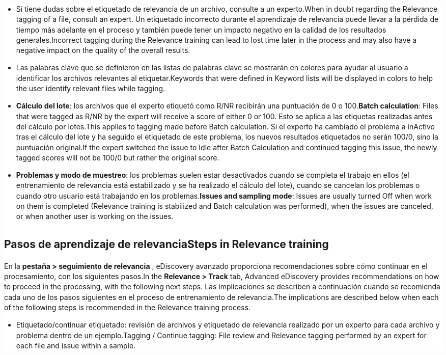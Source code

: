   - <span data-ttu-id="c0f71-143">Si tiene dudas sobre el etiquetado de relevancia de un archivo, consulte a un experto.</span><span class="sxs-lookup"><span data-stu-id="c0f71-143">When in doubt regarding the Relevance tagging of a file, consult an expert.</span></span> <span data-ttu-id="c0f71-144">Un etiquetado incorrecto durante el aprendizaje de relevancia puede llevar a la pérdida de tiempo más adelante en el proceso y también puede tener un impacto negativo en la calidad de los resultados generales.</span><span class="sxs-lookup"><span data-stu-id="c0f71-144">Incorrect tagging during the Relevance training can lead to lost time later in the process and may also have a negative impact on the quality of the overall results.</span></span>
    
  - <span data-ttu-id="c0f71-145">Las palabras clave que se definieron en las listas de palabras clave se mostrarán en colores para ayudar al usuario a identificar los archivos relevantes al etiquetar.</span><span class="sxs-lookup"><span data-stu-id="c0f71-145">Keywords that were defined in Keyword lists will be displayed in colors to help the user identify relevant files while tagging.</span></span>
    
- <span data-ttu-id="c0f71-146">**Cálculo del lote**: los archivos que el experto etiquetó como R/NR recibirán una puntuación de 0 o 100.</span><span class="sxs-lookup"><span data-stu-id="c0f71-146">**Batch calculation**: Files that were tagged as R/NR by the expert will receive a score of either 0 or 100.</span></span> <span data-ttu-id="c0f71-147">Esto se aplica a las etiquetas realizadas antes del cálculo por lotes.</span><span class="sxs-lookup"><span data-stu-id="c0f71-147">This applies to tagging made before Batch calculation.</span></span> <span data-ttu-id="c0f71-148">Si el experto ha cambiado el problema a inActivo tras el cálculo del lote y ha seguido el etiquetado de este problema, los nuevos resultados etiquetados no serán 100/0, sino la puntuación original.</span><span class="sxs-lookup"><span data-stu-id="c0f71-148">If the expert switched the issue to Idle after Batch Calculation and continued tagging this issue, the newly tagged scores will not be 100/0 but rather the original score.</span></span>
    
- <span data-ttu-id="c0f71-149">**Problemas y modo de muestreo**: los problemas suelen estar desactivados cuando se completa el trabajo en ellos (el entrenamiento de relevancia está estabilizado y se ha realizado el cálculo del lote), cuando se cancelan los problemas o cuando otro usuario está trabajando en los problemas.</span><span class="sxs-lookup"><span data-stu-id="c0f71-149">**Issues and sampling mode**: Issues are usually turned Off when work on them is completed (Relevance training is stabilized and Batch calculation was performed), when the issues are canceled, or when another user is working on the issues.</span></span>
    
## <a name="steps-in-relevance-training"></a><span data-ttu-id="c0f71-150">Pasos de aprendizaje de relevancia</span><span class="sxs-lookup"><span data-stu-id="c0f71-150">Steps in Relevance training</span></span>

<span data-ttu-id="c0f71-151">En la **pestaña \> seguimiento de relevancia** , eDiscovery avanzado proporciona recomendaciones sobre cómo continuar en el procesamiento, con los siguientes pasos.</span><span class="sxs-lookup"><span data-stu-id="c0f71-151">In the **Relevance \> Track** tab, Advanced eDiscovery provides recommendations on how to proceed in the processing, with the following next steps.</span></span> <span data-ttu-id="c0f71-152">Las implicaciones se describen a continuación cuando se recomienda cada uno de los pasos siguientes en el proceso de entrenamiento de relevancia.</span><span class="sxs-lookup"><span data-stu-id="c0f71-152">The implications are described below when each of the following steps is recommended in the Relevance training process.</span></span> 
  
- <span data-ttu-id="c0f71-153">Etiquetado/continuar etiquetado: revisión de archivos y etiquetado de relevancia realizado por un experto para cada archivo y problema dentro de un ejemplo.</span><span class="sxs-lookup"><span data-stu-id="c0f71-153">Tagging / Continue tagging: File review and Relevance tagging performed by an expert for each file and issue within a sample.</span></span>
    